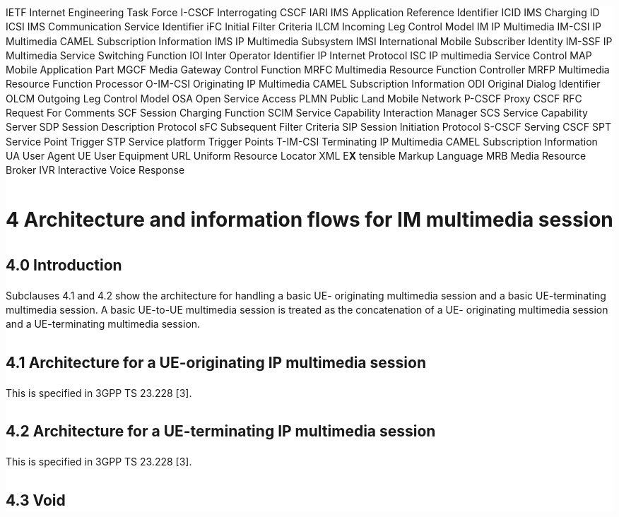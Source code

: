 IETF Internet Engineering Task Force
I-CSCF Interrogating CSCF
IARI IMS Application Reference Identifier
ICID IMS Charging ID
ICSI IMS Communication Service Identifier
iFC Initial Filter Criteria
ILCM Incoming Leg Control Model
IM IP Multimedia
IM-CSI IP Multimedia CAMEL Subscription Information
IMS IP Multimedia Subsystem
IMSI International Mobile Subscriber Identity
IM-SSF IP Multimedia Service Switching Function
IOI Inter Operator Identifier
IP Internet Protocol
ISC IP multimedia Service Control
MAP Mobile Application Part
MGCF Media Gateway Control Function
MRFC Multimedia Resource Function Controller
MRFP Multimedia Resource Function Processor
O-IM-CSI Originating IP Multimedia CAMEL Subscription Information
ODI Original Dialog Identifier
OLCM Outgoing Leg Control Model
OSA Open Service Access
PLMN Public Land Mobile Network
P-CSCF Proxy CSCF
RFC Request For Comments
SCF Session Charging Function
SCIM Service Capability Interaction Manager
SCS Service Capability Server
SDP Session Description Protocol
sFC Subsequent Filter Criteria
SIP Session Initiation Protocol
S-CSCF Serving CSCF
SPT Service Point Trigger
STP Service platform Trigger Points
T-IM-CSI Terminating IP Multimedia CAMEL Subscription Information
UA User Agent
UE User Equipment
URL Uniform Resource Locator
XML E**X** tensible Markup Language
MRB Media Resource Broker
IVR Interactive Voice Response
# 4 Architecture and information flows for IM multimedia session
## 4.0 Introduction
Subclauses 4.1 and 4.2 show the architecture for handling a basic UE-
originating multimedia session and a basic UE-terminating multimedia session.
A basic UE-to-UE multimedia session is treated as the concatenation of a UE-
originating multimedia session and a UE-terminating multimedia session.
## 4.1 Architecture for a UE-originating IP multimedia session
This is specified in 3GPP TS 23.228 [3].
## 4.2 Architecture for a UE-terminating IP multimedia session
This is specified in 3GPP TS 23.228 [3].
## 4.3 Void